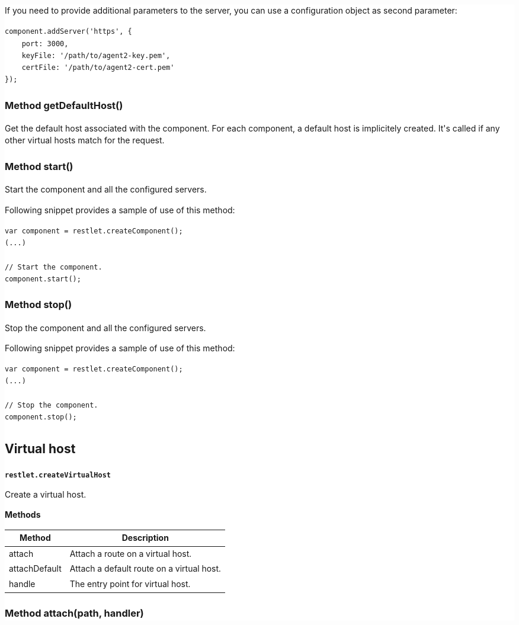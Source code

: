 If you need to provide additional parameters to the server,
you can use a configuration object as second parameter:

    component.addServer('https', {
        port: 3000,
        keyFile: '/path/to/agent2-key.pem',
        certFile: '/path/to/agent2-cert.pem'
    });

### Method getDefaultHost()

Get the default host associated with the component. For
each component, a default host is implicitely created. It's
called if any other virtual hosts match for the request.

### Method start()

Start the component and all the configured servers.

Following snippet provides a sample of use of this method:

    var component = restlet.createComponent();
    (...)

    // Start the component.
    component.start();

### Method stop()

Stop the component and all the configured servers.

Following snippet provides a sample of use of this method:

    var component = restlet.createComponent();
    (...)

    // Stop the component.
    component.stop();

## Virtual host

__`restlet.createVirtualHost`__

Create a virtual host.

__Methods__

| Method | Description |
| ------ | ----------- |
| attach | Attach a route on a virtual host. |
| attachDefault | Attach a default route on a virtual host. |
| handle | The entry point for virtual host. |

### Method attach(path, handler)
